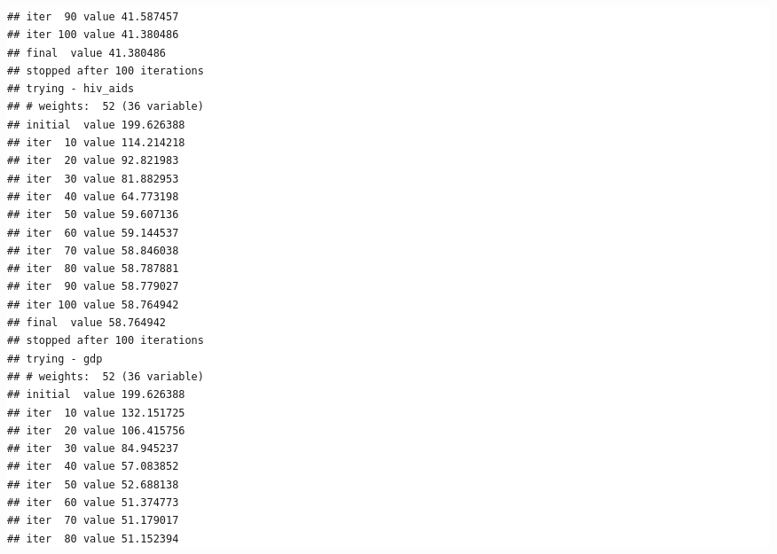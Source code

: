     ## iter  90 value 41.587457
    ## iter 100 value 41.380486
    ## final  value 41.380486 
    ## stopped after 100 iterations
    ## trying - hiv_aids 
    ## # weights:  52 (36 variable)
    ## initial  value 199.626388 
    ## iter  10 value 114.214218
    ## iter  20 value 92.821983
    ## iter  30 value 81.882953
    ## iter  40 value 64.773198
    ## iter  50 value 59.607136
    ## iter  60 value 59.144537
    ## iter  70 value 58.846038
    ## iter  80 value 58.787881
    ## iter  90 value 58.779027
    ## iter 100 value 58.764942
    ## final  value 58.764942 
    ## stopped after 100 iterations
    ## trying - gdp 
    ## # weights:  52 (36 variable)
    ## initial  value 199.626388 
    ## iter  10 value 132.151725
    ## iter  20 value 106.415756
    ## iter  30 value 84.945237
    ## iter  40 value 57.083852
    ## iter  50 value 52.688138
    ## iter  60 value 51.374773
    ## iter  70 value 51.179017
    ## iter  80 value 51.152394